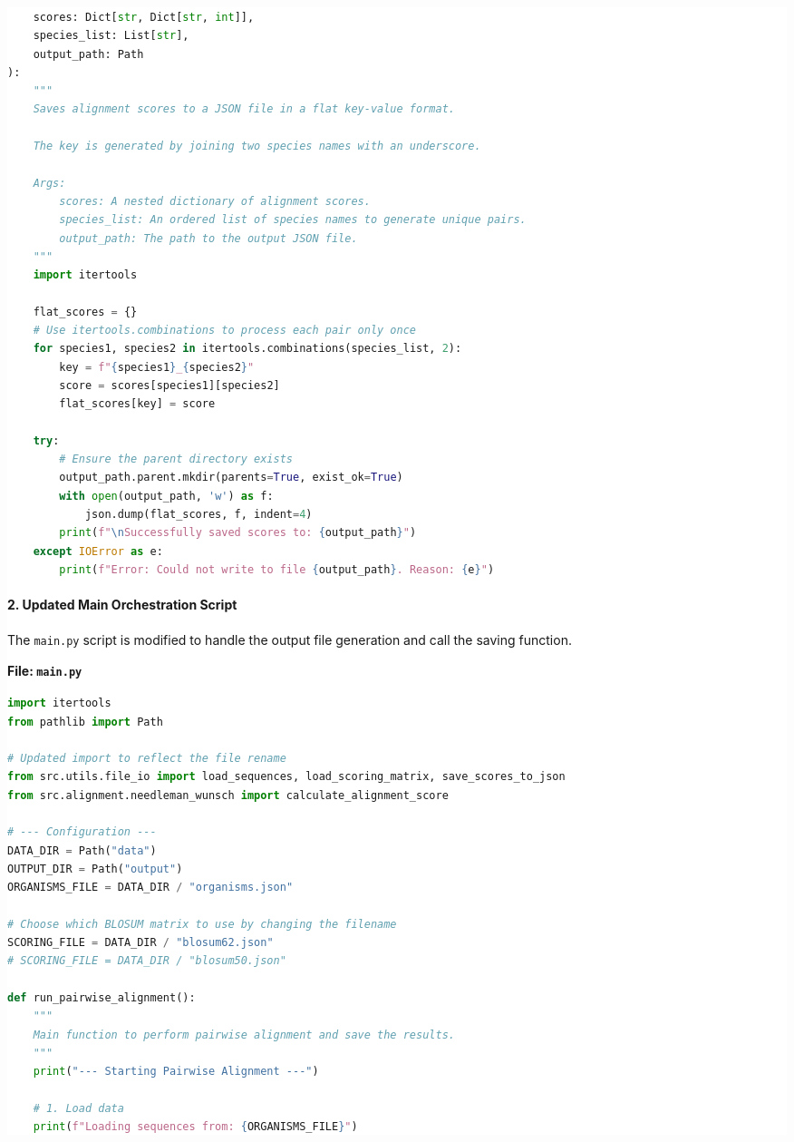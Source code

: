 ```python
    scores: Dict[str, Dict[str, int]],
    species_list: List[str],
    output_path: Path
):
    """
    Saves alignment scores to a JSON file in a flat key-value format.

    The key is generated by joining two species names with an underscore.

    Args:
        scores: A nested dictionary of alignment scores.
        species_list: An ordered list of species names to generate unique pairs.
        output_path: The path to the output JSON file.
    """
    import itertools

    flat_scores = {}
    # Use itertools.combinations to process each pair only once
    for species1, species2 in itertools.combinations(species_list, 2):
        key = f"{species1}_{species2}"
        score = scores[species1][species2]
        flat_scores[key] = score

    try:
        # Ensure the parent directory exists
        output_path.parent.mkdir(parents=True, exist_ok=True)
        with open(output_path, 'w') as f:
            json.dump(flat_scores, f, indent=4)
        print(f"\nSuccessfully saved scores to: {output_path}")
    except IOError as e:
        print(f"Error: Could not write to file {output_path}. Reason: {e}")

```

#### 2. Updated Main Orchestration Script

The `main.py` script is modified to handle the output file generation and call the saving function.

**File: `main.py`**
```python
import itertools
from pathlib import Path

# Updated import to reflect the file rename
from src.utils.file_io import load_sequences, load_scoring_matrix, save_scores_to_json
from src.alignment.needleman_wunsch import calculate_alignment_score

# --- Configuration ---
DATA_DIR = Path("data")
OUTPUT_DIR = Path("output")
ORGANISMS_FILE = DATA_DIR / "organisms.json"

# Choose which BLOSUM matrix to use by changing the filename
SCORING_FILE = DATA_DIR / "blosum62.json"
# SCORING_FILE = DATA_DIR / "blosum50.json"

def run_pairwise_alignment():
    """
    Main function to perform pairwise alignment and save the results.
    """
    print("--- Starting Pairwise Alignment ---")
    
    # 1. Load data
    print(f"Loading sequences from: {ORGANISMS_FILE}")
```